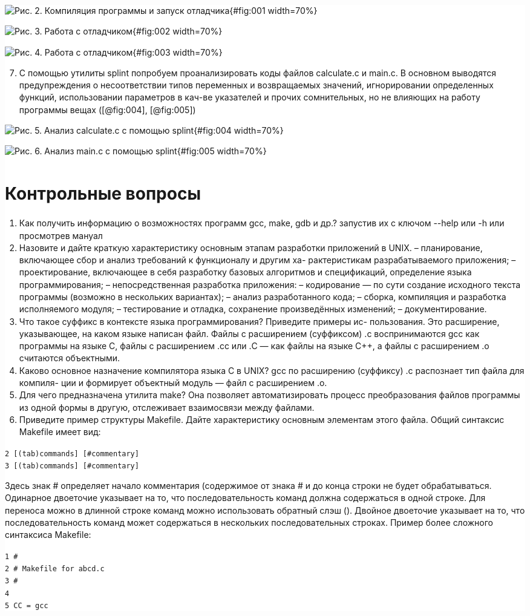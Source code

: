  ![Рис. 2. Компиляция программы и запуск отладчика](image/к2.png){#fig:001 width=70%} 
 
 ![Рис. 3. Работа с отладчиком](image/к3.png){#fig:002 width=70%} 
 
 ![Рис. 4. Работа с отладчиком](image/к4.png){#fig:003 width=70%} 
 
7. С помощью утилиты splint попробуем проанализировать коды файлов calculate.c
и main.c. В основном выводятся предупреждения о несоответствии типов переменных и возвращаемых значений, игнорировании определенных функций, использовании параметров в кач-ве указателей и прочих сомнительных, но не влияющих на работу программы вещах ([@fig:004], [@fig:005])

 ![Рис. 5. Анализ calculate.c с помощью splint](image/к5.png){#fig:004 width=70%}
 
 ![Рис. 6. Анализ main.c с помощью splint](image/к6.png){#fig:005 width=70%}

# Контрольные вопросы
1. Как получить информацию о возможностях программ gcc, make, gdb и др.?
запустив их с ключом --help или -h или просмотрев мануал
2. Назовите и дайте краткую характеристику основным этапам разработки приложений
в UNIX.
– планирование, включающее сбор и анализ требований к функционалу и другим ха-
рактеристикам разрабатываемого приложения;
– проектирование, включающее в себя разработку базовых алгоритмов и спецификаций,
определение языка программирования;
– непосредственная разработка приложения:
– кодирование — по сути создание исходного текста программы (возможно
в нескольких вариантах);
– анализ разработанного кода;
– сборка, компиляция и разработка исполняемого модуля;
– тестирование и отладка, сохранение произведённых изменений;
– документирование.
3. Что такое суффикс в контексте языка программирования? Приведите примеры ис-
пользования.
Это расширение, указывающее, на каком языке написан файл. Файлы с расширением (суффиксом) .c воспринимаются gcc как программы на языке
С, файлы с расширением .cc или .C — как файлы на языке C++, а файлы c расширением
.o считаются объектными.
4. Каково основное назначение компилятора языка С в UNIX?
gcc по расширению (суффиксу) .c распознает тип файла для компиля-
ции и формирует объектный модуль — файл с расширением .o.
5. Для чего предназначена утилита make?
Она позволяет автоматизировать процесс преобразования
файлов программы из одной формы в другую, отслеживает взаимосвязи между файлами.
6. Приведите пример структуры Makefile. Дайте характеристику основным элементам
этого файла.
Общий синтаксис Makefile имеет вид:
```1 target1 [target2...]:[:] [dependment1...]
2 [(tab)commands] [#commentary]
3 [(tab)commands] [#commentary]
```
Здесь знак # определяет начало комментария (содержимое от знака # и до конца строки
не будет обрабатываться. Одинарное двоеточие указывает на то, что последовательность
команд должна содержаться в одной строке. Для переноса можно в длинной строке
команд можно использовать обратный слэш (\). Двойное двоеточие указывает на то, что
последовательность команд может содержаться в нескольких последовательных строках.
Пример более сложного синтаксиса Makefile:
```
1 #
2 # Makefile for abcd.c
3 #
4
5 CC = gcc
```